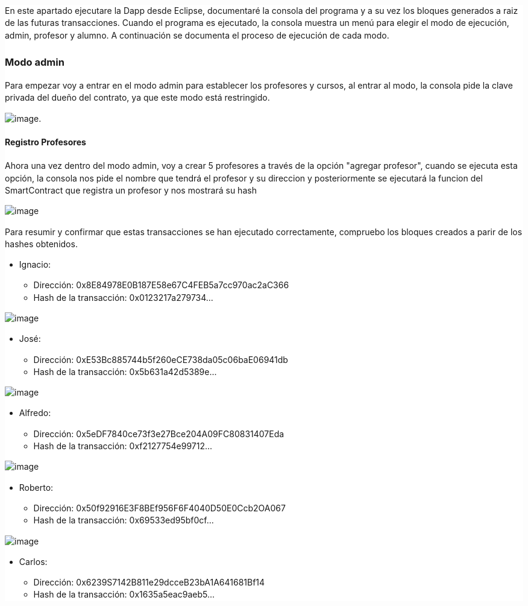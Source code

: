 En este apartado ejecutare la Dapp desde Eclipse, documentaré la consola del programa y a su vez los bloques generados a raiz de las futuras transacciones. Cuando el programa es ejecutado, la consola muestra un menú para elegir el modo de ejecución, admin, profesor y alumno. A continuación se documenta el proceso de ejecución de cada modo.

### Modo admin 

Para empezar voy a entrar en el modo admin para establecer los profesores y cursos, al entrar al modo, la consola pide la clave privada del dueño del contrato, ya que este modo está restringido.

![image](https://github.com/user-attachments/assets/0b67c841-8c78-4b89-8ae5-df66efae1fcd). 

#### Registro Profesores

Ahora una vez dentro del modo admin, voy a crear 5 profesores a través de la opción "agregar profesor", cuando se ejecuta esta opción, la consola nos pide el nombre que tendrá el profesor y su direccion y posteriormente se ejecutará la funcion del SmartContract que registra un profesor y nos mostrará su hash

![image](https://github.com/user-attachments/assets/a2c22575-fee2-4a33-89c3-7ab6d5f789d5)

Para resumir y confirmar que estas transacciones se han ejecutado correctamente, compruebo los bloques creados a parir de los hashes obtenidos. 

- Ignacio: 

   - Dirección: 0x8E84978E0B187E58e67C4FEB5a7cc970ac2aC366
   - Hash de la transacción: 0x0123217a279734...

![image](https://github.com/user-attachments/assets/c9d5b1dd-ccab-4b95-995c-15480fce35fe)

- José:

   - Dirección: 0xE53Bc885744b5f260eCE738da05c06baE06941db
   - Hash de la transacción: 0x5b631a42d5389e...

![image](https://github.com/user-attachments/assets/c6f08770-3c6f-4083-9a51-c09823cb1144)

- Alfredo:

   - Dirección: 0x5eDF7840ce73f3e27Bce204A09FC80831407Eda
   - Hash de la transacción: 0xf2127754e99712...

![image](https://github.com/user-attachments/assets/0a760411-cbb0-4843-be87-5d189db928ac)

- Roberto:

   - Dirección: 0x50f92916E3F8BEf956F6F4040D50E0Ccb2OA067
   - Hash de la transacción: 0x69533ed95bf0cf...

![image](https://github.com/user-attachments/assets/bdf76df9-ef1e-4bdc-86ec-fe73a3d9d241)

- Carlos:

   - Dirección: 0x6239S7142B811e29dcceB23bA1A641681Bf14
   - Hash de la transacción: 0x1635a5eac9aeb5... 
